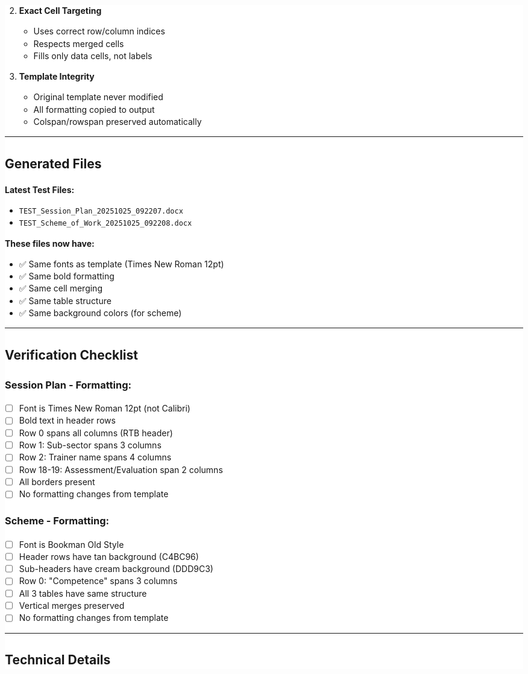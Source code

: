 2. **Exact Cell Targeting**
   - Uses correct row/column indices
   - Respects merged cells
   - Fills only data cells, not labels

3. **Template Integrity**
   - Original template never modified
   - All formatting copied to output
   - Colspan/rowspan preserved automatically

---

## Generated Files

**Latest Test Files:**
- `TEST_Session_Plan_20251025_092207.docx`
- `TEST_Scheme_of_Work_20251025_092208.docx`

**These files now have:**
- ✅ Same fonts as template (Times New Roman 12pt)
- ✅ Same bold formatting
- ✅ Same cell merging
- ✅ Same table structure
- ✅ Same background colors (for scheme)

---

## Verification Checklist

### Session Plan - Formatting:
- [ ] Font is Times New Roman 12pt (not Calibri)
- [ ] Bold text in header rows
- [ ] Row 0 spans all columns (RTB header)
- [ ] Row 1: Sub-sector spans 3 columns
- [ ] Row 2: Trainer name spans 4 columns
- [ ] Row 18-19: Assessment/Evaluation span 2 columns
- [ ] All borders present
- [ ] No formatting changes from template

### Scheme - Formatting:
- [ ] Font is Bookman Old Style
- [ ] Header rows have tan background (C4BC96)
- [ ] Sub-headers have cream background (DDD9C3)
- [ ] Row 0: "Competence" spans 3 columns
- [ ] All 3 tables have same structure
- [ ] Vertical merges preserved
- [ ] No formatting changes from template

---

## Technical Details
